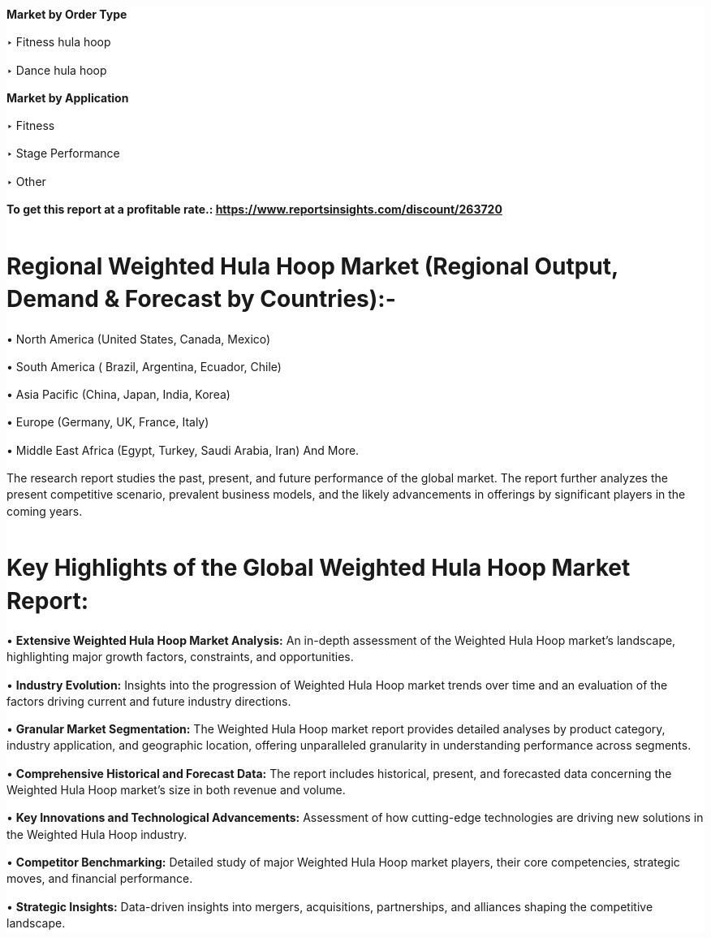 <strong>Market by Order Type</strong>

‣ Fitness hula hoop

‣ Dance hula hoop

<strong>Market by Application</strong>

‣ Fitness

‣ Stage Performance

‣ Other

<strong>To get this report at a profitable rate.: <a href=https://www.reportsinsights.com/discount/263720>https://www.reportsinsights.com/discount/263720</a></strong></font>

# <strong>Regional Weighted Hula Hoop Market (Regional Output, Demand &amp; Forecast by Countries):-</strong>

• North America (United States, Canada, Mexico)

• South America ( Brazil, Argentina, Ecuador, Chile)

• Asia Pacific (China, Japan, India, Korea)

• Europe (Germany, UK, France, Italy)

• Middle East Africa (Egypt, Turkey, Saudi Arabia, Iran) And More.

The research report studies the past, present, and future performance of the global market. The report further analyzes the present competitive scenario, prevalent business models, and the likely advancements in offerings by significant players in the coming years.

# <strong>Key Highlights of the Global Weighted Hula Hoop Market Report:</strong>

• <strong>Extensive Weighted Hula Hoop Market Analysis:</strong> An in-depth assessment of the Weighted Hula Hoop market’s landscape, highlighting major growth factors, constraints, and opportunities.

• <strong>Industry Evolution:</strong> Insights into the progression of Weighted Hula Hoop market trends over time and an evaluation of the factors driving current and future industry directions.

• <strong>Granular Market Segmentation:</strong> The Weighted Hula Hoop market report provides detailed analyses by product category, industry application, and geographic location, offering unparalleled granularity in understanding performance across segments.

• <strong>Comprehensive Historical and Forecast Data:</strong> The report includes historical, present, and forecasted data concerning the Weighted Hula Hoop market’s size in both revenue and volume.

• <strong>Key Innovations and Technological Advancements:</strong> Assessment of how cutting-edge technologies are driving new solutions in the Weighted Hula Hoop industry.

• <strong>Competitor Benchmarking:</strong> Detailed study of major Weighted Hula Hoop market players, their core competencies, strategic moves, and financial performance.

• <strong>Strategic Insights:</strong> Data-driven insights into mergers, acquisitions, partnerships, and alliances shaping the competitive landscape.
